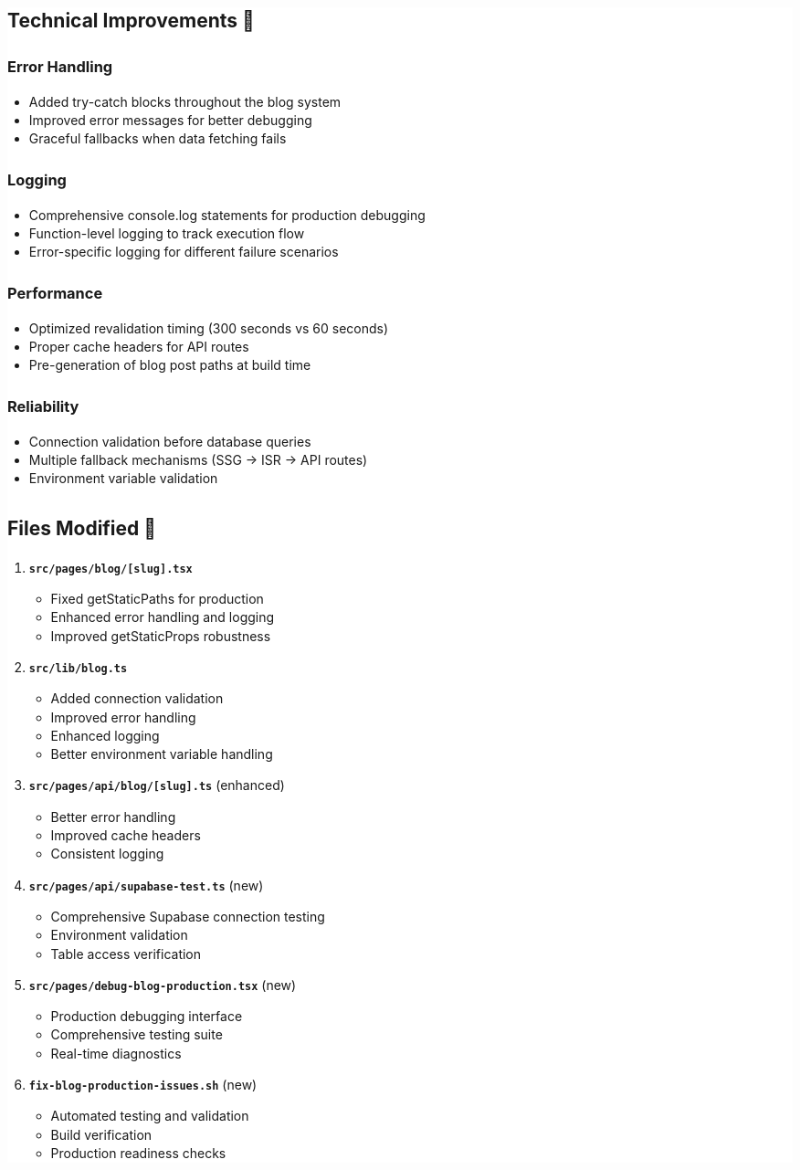 ## Technical Improvements 🚀

### Error Handling
- Added try-catch blocks throughout the blog system
- Improved error messages for better debugging
- Graceful fallbacks when data fetching fails

### Logging
- Comprehensive console.log statements for production debugging
- Function-level logging to track execution flow
- Error-specific logging for different failure scenarios

### Performance
- Optimized revalidation timing (300 seconds vs 60 seconds)
- Proper cache headers for API routes
- Pre-generation of blog post paths at build time

### Reliability
- Connection validation before database queries
- Multiple fallback mechanisms (SSG → ISR → API routes)
- Environment variable validation

## Files Modified 📁

1. **`src/pages/blog/[slug].tsx`**
   - Fixed getStaticPaths for production
   - Enhanced error handling and logging
   - Improved getStaticProps robustness

2. **`src/lib/blog.ts`**
   - Added connection validation
   - Improved error handling
   - Enhanced logging
   - Better environment variable handling

3. **`src/pages/api/blog/[slug].ts`** (enhanced)
   - Better error handling
   - Improved cache headers
   - Consistent logging

4. **`src/pages/api/supabase-test.ts`** (new)
   - Comprehensive Supabase connection testing
   - Environment validation
   - Table access verification

5. **`src/pages/debug-blog-production.tsx`** (new)
   - Production debugging interface
   - Comprehensive testing suite
   - Real-time diagnostics

6. **`fix-blog-production-issues.sh`** (new)
   - Automated testing and validation
   - Build verification
   - Production readiness checks
